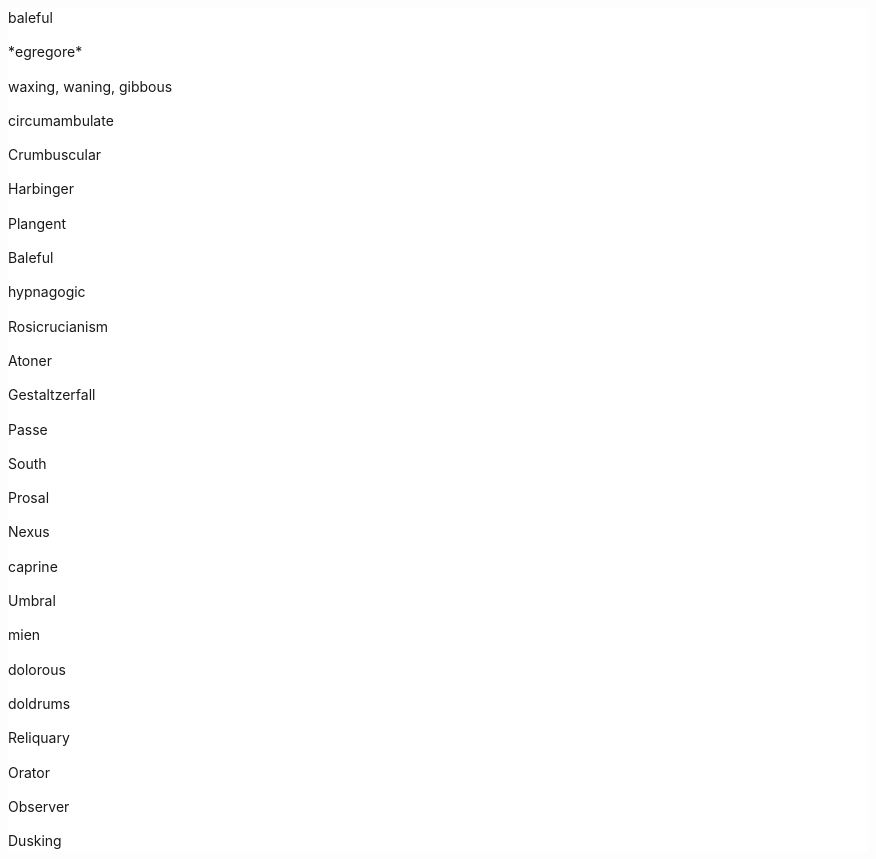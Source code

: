 baleful

\*egregore\*

waxing, waning, gibbous

circumambulate

Crumbuscular

Harbinger

Plangent

Baleful

hypnagogic

Rosicrucianism

Atoner

Gestaltzerfall

Passe

South

Prosal

Nexus

caprine

Umbral

mien

dolorous

doldrums

Reliquary

Orator

Observer

Dusking
